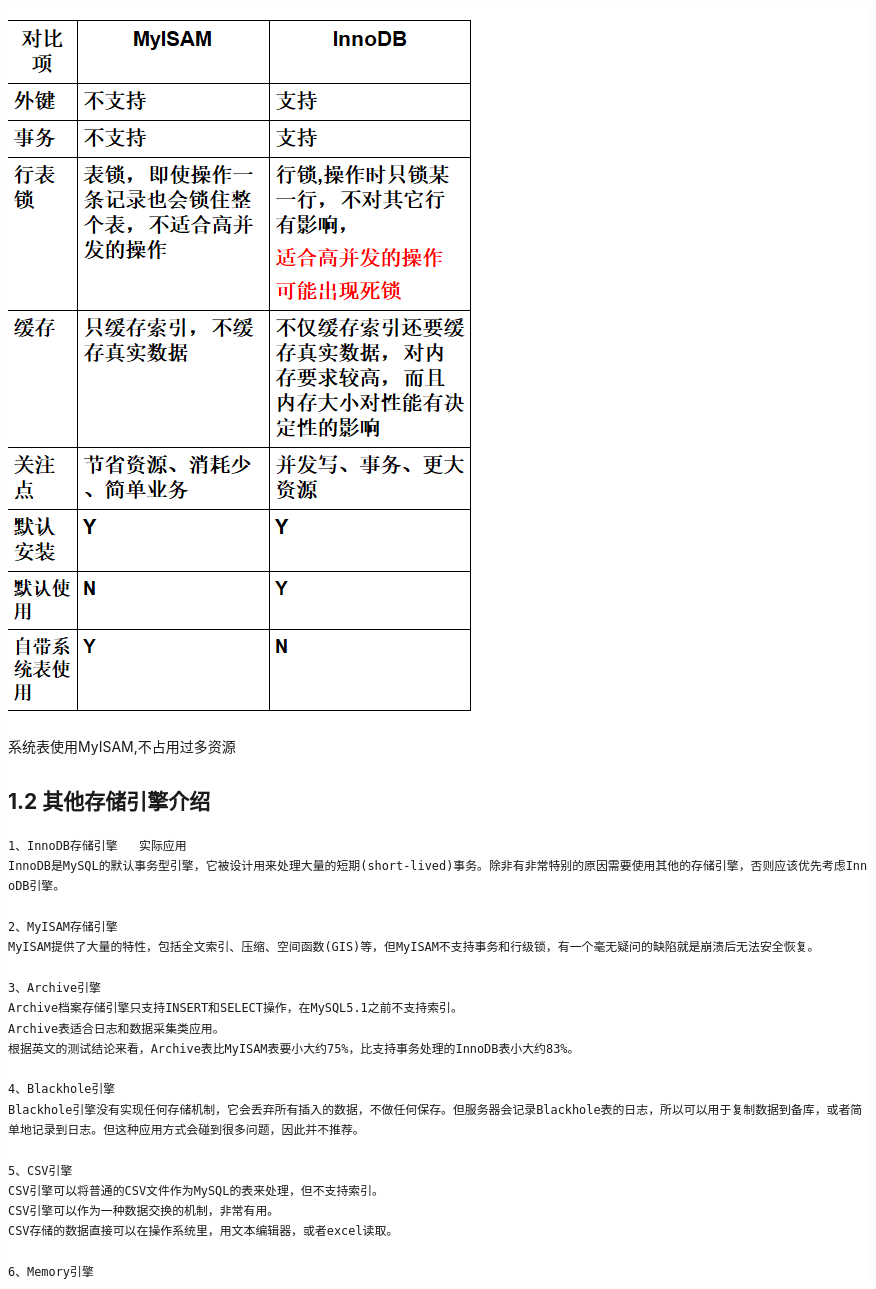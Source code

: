 ![image-20200730095622529](assets\image-20200730095622529.png)

系统表使用MyISAM,不占用过多资源

## 1.2 其他存储引擎介绍

```
1、InnoDB存储引擎   实际应用
InnoDB是MySQL的默认事务型引擎，它被设计用来处理大量的短期(short-lived)事务。除非有非常特别的原因需要使用其他的存储引擎，否则应该优先考虑InnoDB引擎。
 
2、MyISAM存储引擎
MyISAM提供了大量的特性，包括全文索引、压缩、空间函数(GIS)等，但MyISAM不支持事务和行级锁，有一个毫无疑问的缺陷就是崩溃后无法安全恢复。
 
3、Archive引擎
Archive档案存储引擎只支持INSERT和SELECT操作，在MySQL5.1之前不支持索引。
Archive表适合日志和数据采集类应用。
根据英文的测试结论来看，Archive表比MyISAM表要小大约75%，比支持事务处理的InnoDB表小大约83%。
 
4、Blackhole引擎
Blackhole引擎没有实现任何存储机制，它会丢弃所有插入的数据，不做任何保存。但服务器会记录Blackhole表的日志，所以可以用于复制数据到备库，或者简单地记录到日志。但这种应用方式会碰到很多问题，因此并不推荐。 
 
5、CSV引擎 
CSV引擎可以将普通的CSV文件作为MySQL的表来处理，但不支持索引。
CSV引擎可以作为一种数据交换的机制，非常有用。
CSV存储的数据直接可以在操作系统里，用文本编辑器，或者excel读取。
 
6、Memory引擎
```